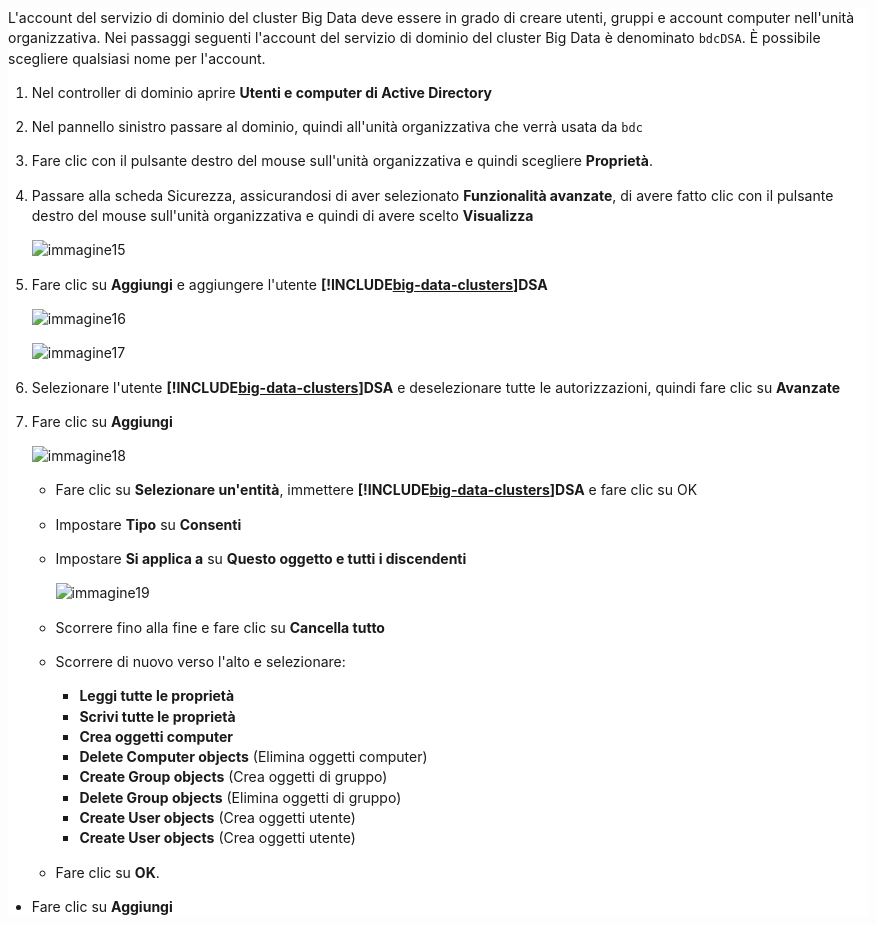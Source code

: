 L'account del servizio di dominio del cluster Big Data deve essere in grado di creare utenti, gruppi e account computer nell'unità organizzativa. Nei passaggi seguenti l'account del servizio di dominio del cluster Big Data è denominato `bdcDSA`. È possibile scegliere qualsiasi nome per l'account.

1. Nel controller di dominio aprire **Utenti e computer di Active Directory**

1. Nel pannello sinistro passare al dominio, quindi all'unità organizzativa che verrà usata da `bdc`

1. Fare clic con il pulsante destro del mouse sull'unità organizzativa e quindi scegliere **Proprietà**.

1. Passare alla scheda Sicurezza, assicurandosi di aver selezionato **Funzionalità avanzate**, di avere fatto clic con il pulsante destro del mouse sull'unità organizzativa e quindi di avere scelto **Visualizza**

    ![immagine15](./media/deploy-active-directory/image15.png)

1. Fare clic su **Aggiungi** e aggiungere l'utente **[!INCLUDE[big-data-clusters](../includes/ssbigdataclusters-nover.md)]DSA**

    ![immagine16](./media/deploy-active-directory/image16.png)

    ![immagine17](./media/deploy-active-directory/image17.png)

1. Selezionare l'utente **[!INCLUDE[big-data-clusters](../includes/ssbigdataclusters-nover.md)]DSA** e deselezionare tutte le autorizzazioni, quindi fare clic su **Avanzate**

1. Fare clic su **Aggiungi**

    ![immagine18](./media/deploy-active-directory/image18.png)

    - Fare clic su **Selezionare un'entità**, immettere **[!INCLUDE[big-data-clusters](../includes/ssbigdataclusters-nover.md)]DSA** e fare clic su OK

    - Impostare **Tipo** su **Consenti**

    - Impostare **Si applica a** su **Questo oggetto e tutti i discendenti**

        ![immagine19](./media/deploy-active-directory/image19.png)

    - Scorrere fino alla fine e fare clic su **Cancella tutto**

    - Scorrere di nuovo verso l'alto e selezionare:
       - **Leggi tutte le proprietà**
       - **Scrivi tutte le proprietà**
       - **Crea oggetti computer**
       - **Delete Computer objects** (Elimina oggetti computer)
       - **Create Group objects** (Crea oggetti di gruppo)
       - **Delete Group objects** (Elimina oggetti di gruppo)
       - **Create User objects** (Crea oggetti utente)
       - **Create User objects** (Crea oggetti utente)

    - Fare clic su **OK**.

- Fare clic su **Aggiungi**
